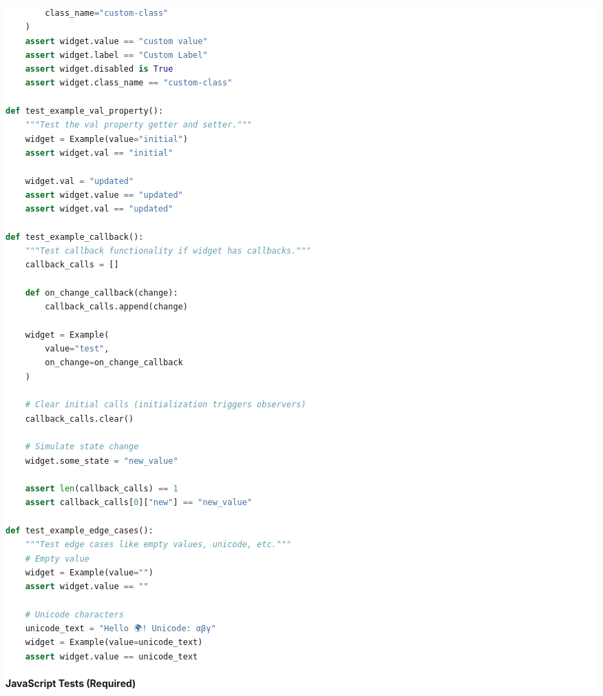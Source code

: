 ```python
        class_name="custom-class"
    )
    assert widget.value == "custom value"
    assert widget.label == "Custom Label"
    assert widget.disabled is True
    assert widget.class_name == "custom-class"

def test_example_val_property():
    """Test the val property getter and setter."""
    widget = Example(value="initial")
    assert widget.val == "initial"
    
    widget.val = "updated"
    assert widget.value == "updated"
    assert widget.val == "updated"

def test_example_callback():
    """Test callback functionality if widget has callbacks."""
    callback_calls = []
    
    def on_change_callback(change):
        callback_calls.append(change)
    
    widget = Example(
        value="test",
        on_change=on_change_callback
    )
    
    # Clear initial calls (initialization triggers observers)
    callback_calls.clear()
    
    # Simulate state change
    widget.some_state = "new_value"
    
    assert len(callback_calls) == 1
    assert callback_calls[0]["new"] == "new_value"

def test_example_edge_cases():
    """Test edge cases like empty values, unicode, etc."""
    # Empty value
    widget = Example(value="")
    assert widget.value == ""
    
    # Unicode characters
    unicode_text = "Hello 🌍! Unicode: αβγ"
    widget = Example(value=unicode_text)
    assert widget.value == unicode_text
```

#### JavaScript Tests (Required)
